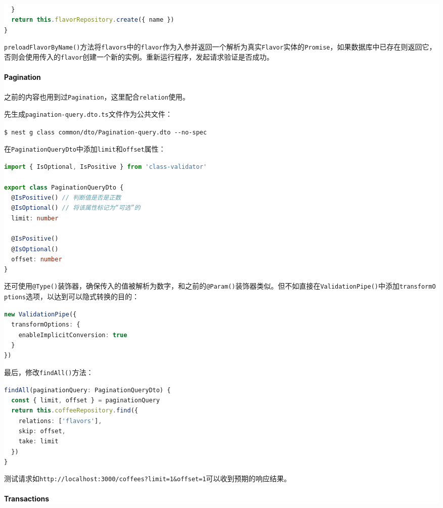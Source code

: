 ```typescript
  }
  return this.flavorRepository.create({ name })
}
```

`preloadFlavorByName()`方法将`flavors`中的`flavor`作为入参并返回一个解析为真实`Flavor`实体的`Promise`，如果数据库中已存在则返回它，否则会使用传入的`flavor`创建一个新的实例。重新运行程序，发起请求验证是否成功。

#### Pagination

之前的内容也用到过`Pagination`，这里配合`relation`使用。

先生成`pagination-query.dto.ts`文件作为公共文件：

```shell
$ nest g class common/dto/Pagination-query.dto --no-spec
```

在`PaginationQueryDto`中添加`limit`和`offset`属性：

```typescript
import { IsOptional, IsPositive } from 'class-validator'

export class PaginationQueryDto {
  @IsPositive() // 判断值是否是正数
  @IsOptional() // 将该属性标记为“可选”的
  limit: number

  @IsPositive()
  @IsOptional()
  offset: number
}
```

还可使用`@Type()`装饰器，确保传入的值被解析为数字，和之前的`@Param()`装饰器类似。但不如直接在`ValidationPipe()`中添加`transformOptions`选项，以达到可以隐式转换的目的：

```typescript
new ValidationPipe({
  transformOptions: {
    enableImplicitConversion: true
  }
})
```

最后，修改`findAll()`方法：

```typescript
findAll(paginationQuery: PaginationQueryDto) {
  const { limit, offset } = paginationQuery
  return this.coffeeRepository.find({
    relations: ['flavors'],
    skip: offset,
    take: limit
  })
}
```

测试请求如`http://localhost:3000/coffees?limit=1&offset=1`可以收到预期的响应结果。

#### Transactions


